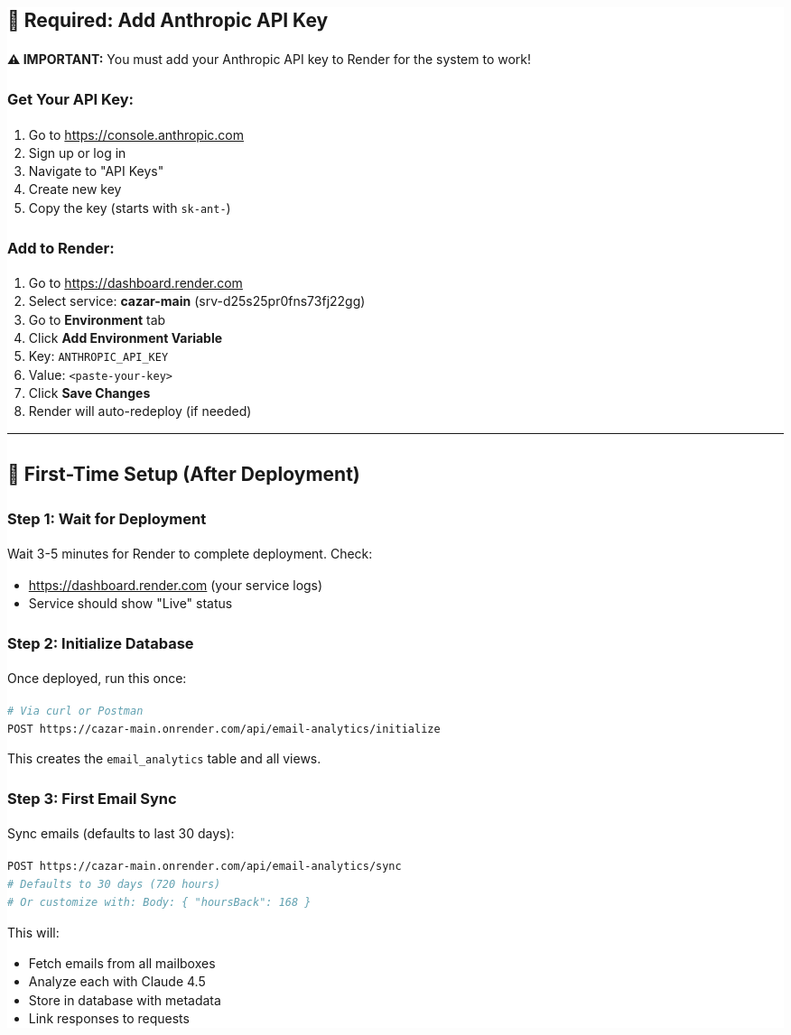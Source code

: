 
## 🔧 Required: Add Anthropic API Key

**⚠️ IMPORTANT:** You must add your Anthropic API key to Render for the system to work!

### Get Your API Key:
1. Go to https://console.anthropic.com
2. Sign up or log in
3. Navigate to "API Keys"
4. Create new key
5. Copy the key (starts with `sk-ant-`)

### Add to Render:
1. Go to https://dashboard.render.com
2. Select service: **cazar-main** (srv-d25s25pr0fns73fj22gg)
3. Go to **Environment** tab
4. Click **Add Environment Variable**
5. Key: `ANTHROPIC_API_KEY`
6. Value: `<paste-your-key>`
7. Click **Save Changes**
8. Render will auto-redeploy (if needed)

---

## 🚀 First-Time Setup (After Deployment)

### Step 1: Wait for Deployment
Wait 3-5 minutes for Render to complete deployment. Check:
- https://dashboard.render.com (your service logs)
- Service should show "Live" status

### Step 2: Initialize Database
Once deployed, run this once:

```bash
# Via curl or Postman
POST https://cazar-main.onrender.com/api/email-analytics/initialize
```

This creates the `email_analytics` table and all views.

### Step 3: First Email Sync
Sync emails (defaults to last 30 days):

```bash
POST https://cazar-main.onrender.com/api/email-analytics/sync
# Defaults to 30 days (720 hours)
# Or customize with: Body: { "hoursBack": 168 }
```

This will:
- Fetch emails from all mailboxes
- Analyze each with Claude 4.5
- Store in database with metadata
- Link responses to requests
